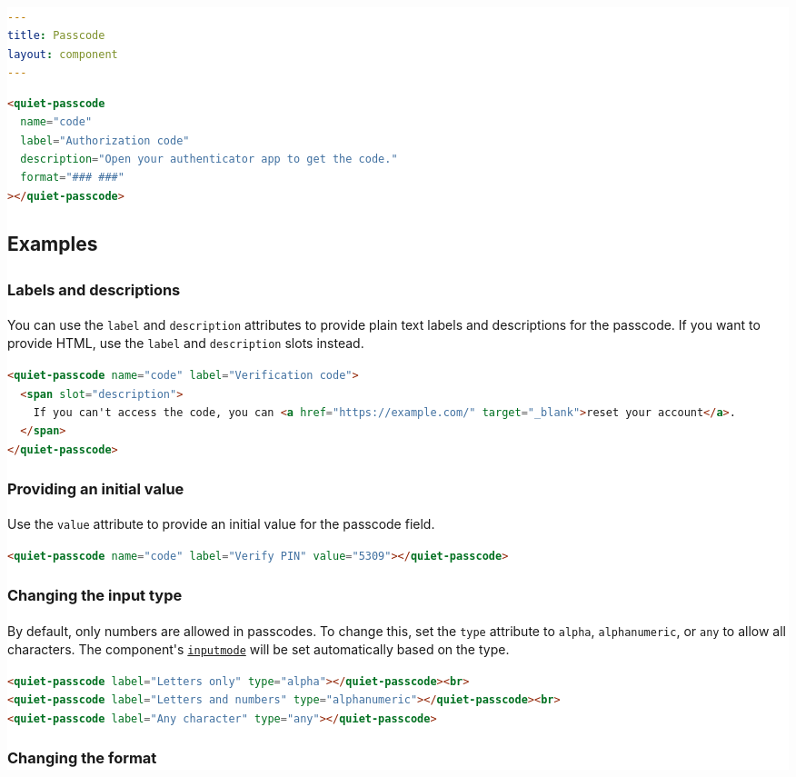 ```yaml
---
title: Passcode
layout: component
---
```


```html {.example}
<quiet-passcode 
  name="code"
  label="Authorization code"
  description="Open your authenticator app to get the code."
  format="### ###"
></quiet-passcode>
```

## Examples

### Labels and descriptions

You can use the `label` and `description` attributes to provide plain text labels and descriptions for the passcode. If you want to provide HTML, use the `label` and `description` slots instead.

```html {.example}
<quiet-passcode name="code" label="Verification code">
  <span slot="description">
    If you can't access the code, you can <a href="https://example.com/" target="_blank">reset your account</a>.
  </span>
</quiet-passcode>
```

### Providing an initial value

Use the `value` attribute to provide an initial value for the passcode field.

```html {.example}
<quiet-passcode name="code" label="Verify PIN" value="5309"></quiet-passcode>
```

### Changing the input type

By default, only numbers are allowed in passcodes. To change this, set the `type` attribute to `alpha`, `alphanumeric`, or `any` to allow all characters. The component's [`inputmode`](https://developer.mozilla.org/en-US/docs/Web/HTML/Global_attributes/inputmode) will be set automatically based on the type.

```html {.example}
<quiet-passcode label="Letters only" type="alpha"></quiet-passcode><br>
<quiet-passcode label="Letters and numbers" type="alphanumeric"></quiet-passcode><br>
<quiet-passcode label="Any character" type="any"></quiet-passcode>
```

### Changing the format

